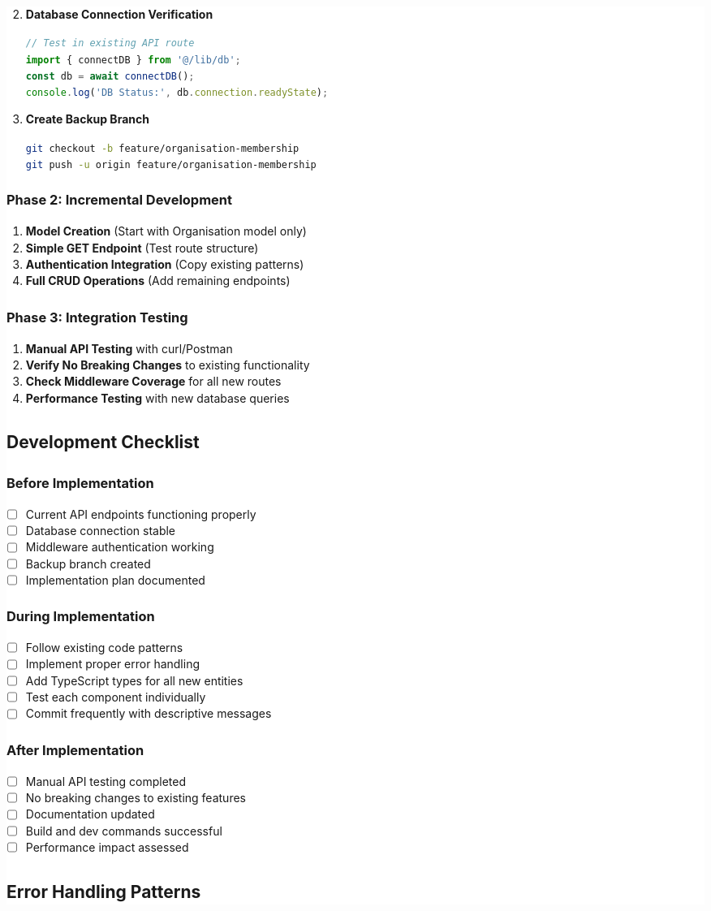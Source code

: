 2. **Database Connection Verification**
   ```typescript
   // Test in existing API route
   import { connectDB } from '@/lib/db';
   const db = await connectDB();
   console.log('DB Status:', db.connection.readyState);
   ```

3. **Create Backup Branch**
   ```bash
   git checkout -b feature/organisation-membership
   git push -u origin feature/organisation-membership
   ```

### Phase 2: Incremental Development
1. **Model Creation** (Start with Organisation model only)
2. **Simple GET Endpoint** (Test route structure)
3. **Authentication Integration** (Copy existing patterns)
4. **Full CRUD Operations** (Add remaining endpoints)

### Phase 3: Integration Testing
1. **Manual API Testing** with curl/Postman
2. **Verify No Breaking Changes** to existing functionality
3. **Check Middleware Coverage** for all new routes
4. **Performance Testing** with new database queries

## Development Checklist

### Before Implementation
- [ ] Current API endpoints functioning properly
- [ ] Database connection stable
- [ ] Middleware authentication working
- [ ] Backup branch created
- [ ] Implementation plan documented

### During Implementation
- [ ] Follow existing code patterns
- [ ] Implement proper error handling
- [ ] Add TypeScript types for all new entities
- [ ] Test each component individually
- [ ] Commit frequently with descriptive messages

### After Implementation
- [ ] Manual API testing completed
- [ ] No breaking changes to existing features
- [ ] Documentation updated
- [ ] Build and dev commands successful
- [ ] Performance impact assessed

## Error Handling Patterns
